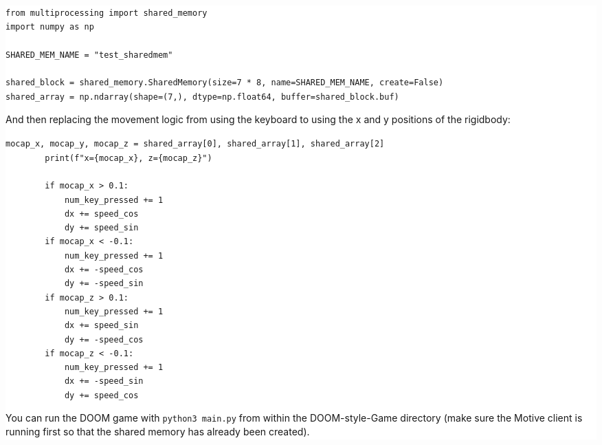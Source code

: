 ```
from multiprocessing import shared_memory
import numpy as np

SHARED_MEM_NAME = "test_sharedmem"

shared_block = shared_memory.SharedMemory(size=7 * 8, name=SHARED_MEM_NAME, create=False)
shared_array = np.ndarray(shape=(7,), dtype=np.float64, buffer=shared_block.buf)
```

And then replacing the movement logic from using the keyboard to using the x and y positions of the rigidbody:
```
mocap_x, mocap_y, mocap_z = shared_array[0], shared_array[1], shared_array[2]
        print(f"x={mocap_x}, z={mocap_z}")

        if mocap_x > 0.1:
            num_key_pressed += 1
            dx += speed_cos
            dy += speed_sin
        if mocap_x < -0.1:
            num_key_pressed += 1
            dx += -speed_cos
            dy += -speed_sin
        if mocap_z > 0.1:
            num_key_pressed += 1
            dx += speed_sin
            dy += -speed_cos
        if mocap_z < -0.1:
            num_key_pressed += 1
            dx += -speed_sin
            dy += speed_cos

```

You can run the DOOM game with `python3 main.py` from within the DOOM-style-Game directory (make sure the Motive client is running first so that the shared memory has already been created). 